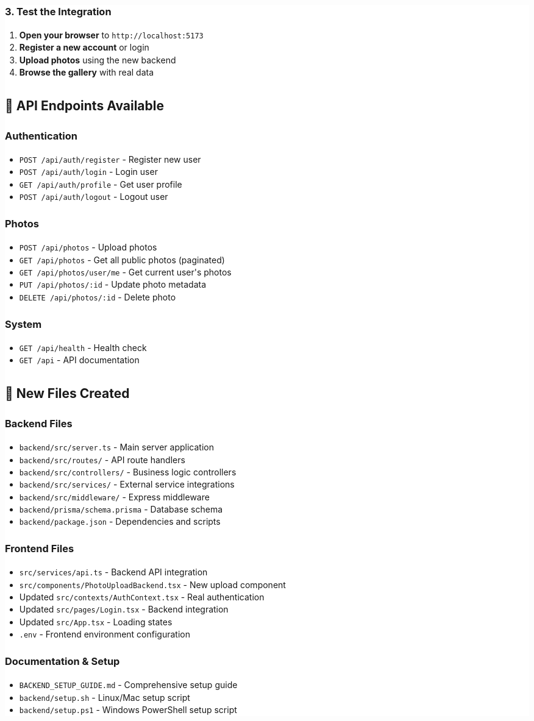 ### 3. Test the Integration

1. **Open your browser** to `http://localhost:5173`
2. **Register a new account** or login
3. **Upload photos** using the new backend
4. **Browse the gallery** with real data

## 🔗 API Endpoints Available

### Authentication
- `POST /api/auth/register` - Register new user
- `POST /api/auth/login` - Login user  
- `GET /api/auth/profile` - Get user profile
- `POST /api/auth/logout` - Logout user

### Photos
- `POST /api/photos` - Upload photos
- `GET /api/photos` - Get all public photos (paginated)
- `GET /api/photos/user/me` - Get current user's photos
- `PUT /api/photos/:id` - Update photo metadata
- `DELETE /api/photos/:id` - Delete photo

### System
- `GET /api/health` - Health check
- `GET /api` - API documentation

## 📁 New Files Created

### Backend Files
- `backend/src/server.ts` - Main server application
- `backend/src/routes/` - API route handlers
- `backend/src/controllers/` - Business logic controllers  
- `backend/src/services/` - External service integrations
- `backend/src/middleware/` - Express middleware
- `backend/prisma/schema.prisma` - Database schema
- `backend/package.json` - Dependencies and scripts

### Frontend Files
- `src/services/api.ts` - Backend API integration
- `src/components/PhotoUploadBackend.tsx` - New upload component
- Updated `src/contexts/AuthContext.tsx` - Real authentication
- Updated `src/pages/Login.tsx` - Backend integration
- Updated `src/App.tsx` - Loading states
- `.env` - Frontend environment configuration

### Documentation & Setup
- `BACKEND_SETUP_GUIDE.md` - Comprehensive setup guide
- `backend/setup.sh` - Linux/Mac setup script  
- `backend/setup.ps1` - Windows PowerShell setup script
